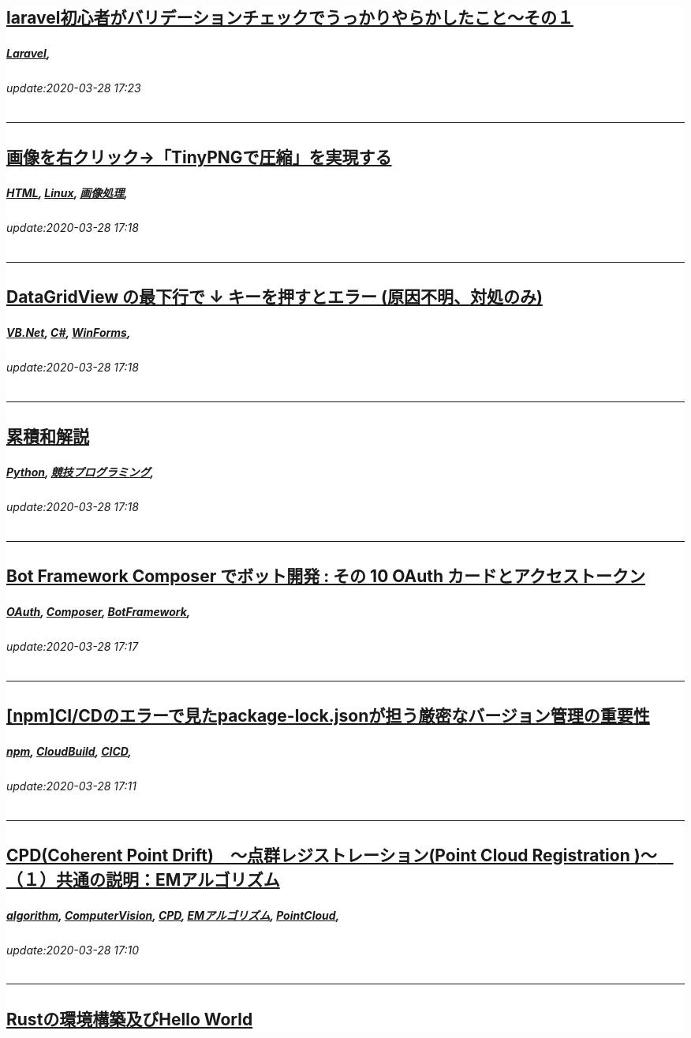 ## [laravel初心者がバリデーションチェックでうっかりやらかしたこと〜その１](https://qiita.com/miki-tea/items/ca3ea1e912838bf62515)
##### [Laravel](https://qiita.com/tags/Laravel), 
###### update:2020-03-28 17:23
---
## [画像を右クリック→「TinyPNGで圧縮」を実現する](https://qiita.com/laineus/items/aba97108c28e215c30f4)
##### [HTML](https://qiita.com/tags/HTML), [Linux](https://qiita.com/tags/Linux), [画像処理](https://qiita.com/tags/画像処理), 
###### update:2020-03-28 17:18
---
## [DataGridView の最下行で ↓ キーを押すとエラー (原因不明、対処のみ)](https://qiita.com/monta31538/items/84e32c9a5f060943c8bb)
##### [VB.Net](https://qiita.com/tags/VB.Net), [C#](https://qiita.com/tags/C#), [WinForms](https://qiita.com/tags/WinForms), 
###### update:2020-03-28 17:18
---
## [累積和解説](https://qiita.com/IGMML/items/256fc74eaa49a334cd44)
##### [Python](https://qiita.com/tags/Python), [競技プログラミング](https://qiita.com/tags/競技プログラミング), 
###### update:2020-03-28 17:18
---
## [Bot Framework Composer でボット開発 : その 10 OAuth カードとアクセストークン](https://qiita.com/kenakamu/items/51cac6c6eb08ba492c91)
##### [OAuth](https://qiita.com/tags/OAuth), [Composer](https://qiita.com/tags/Composer), [BotFramework](https://qiita.com/tags/BotFramework), 
###### update:2020-03-28 17:17
---
## [[npm]CI/CDのエラーで見たpackage-lock.jsonが担う厳密なバージョン管理の重要性](https://qiita.com/qrusadorz/items/937d97b177cb0140d1eb)
##### [npm](https://qiita.com/tags/npm), [CloudBuild](https://qiita.com/tags/CloudBuild), [CICD](https://qiita.com/tags/CICD), 
###### update:2020-03-28 17:11
---
## [CPD(Coherent Point Drift)　～点群レジストレーション(Point Cloud Registration )～　（１）共通の説明：EMアルゴリズム](https://qiita.com/akaiteto/items/7c563888993272cec72b)
##### [algorithm](https://qiita.com/tags/algorithm), [ComputerVision](https://qiita.com/tags/ComputerVision), [CPD](https://qiita.com/tags/CPD), [EMアルゴリズム](https://qiita.com/tags/EMアルゴリズム), [PointCloud](https://qiita.com/tags/PointCloud), 
###### update:2020-03-28 17:10
---
## [Rustの環境構築及びHello World](https://qiita.com/katsuya_U/items/c420728ddb9b53768a06)